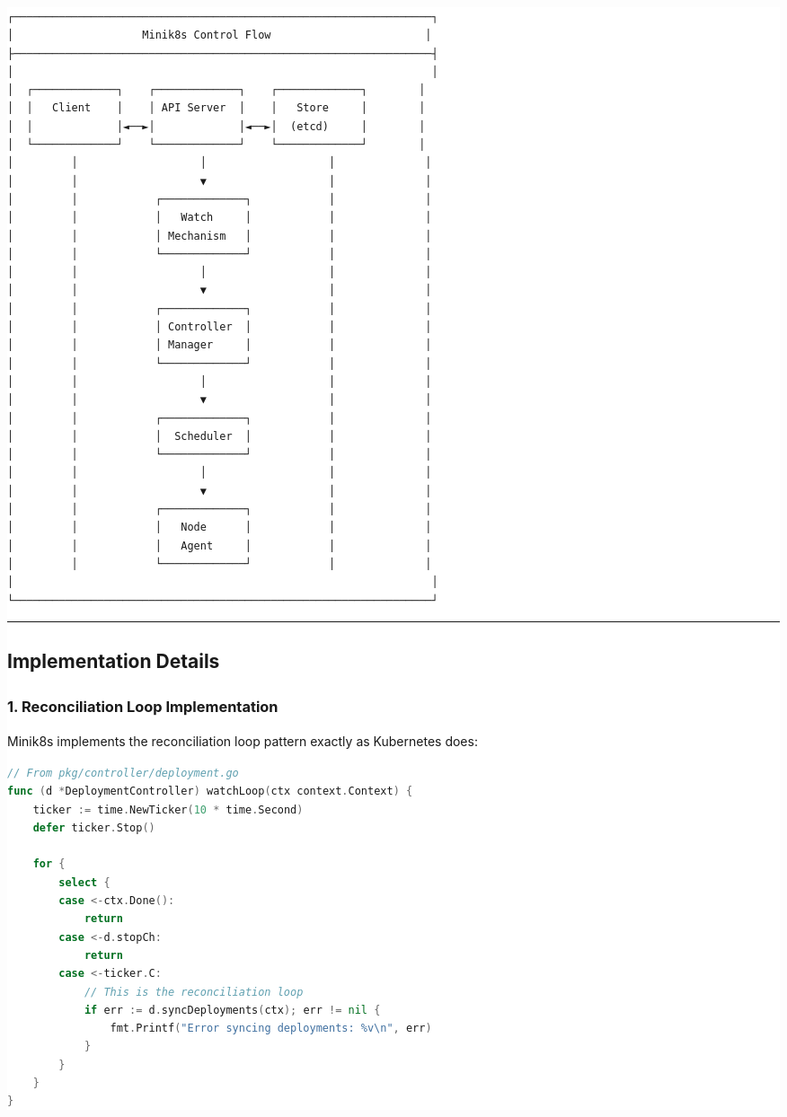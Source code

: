 ```
┌─────────────────────────────────────────────────────────────────┐
│                    Minik8s Control Flow                        │
├─────────────────────────────────────────────────────────────────┤
│                                                                 │
│  ┌─────────────┐    ┌─────────────┐    ┌─────────────┐        │
│  │   Client    │    │ API Server  │    │   Store     │        │
│  │             │◄──►│             │◄──►│  (etcd)     │        │
│  └─────────────┘    └─────────────┘    └─────────────┘        │
│         │                   │                   │              │
│         │                   ▼                   │              │
│         │            ┌─────────────┐            │              │
│         │            │   Watch     │            │              │
│         │            │ Mechanism   │            │              │
│         │            └─────────────┘            │              │
│         │                   │                   │              │
│         │                   ▼                   │              │
│         │            ┌─────────────┐            │              │
│         │            │ Controller  │            │              │
│         │            │ Manager     │            │              │
│         │            └─────────────┘            │              │
│         │                   │                   │              │
│         │                   ▼                   │              │
│         │            ┌─────────────┐            │              │
│         │            │  Scheduler  │            │              │
│         │            └─────────────┘            │              │
│         │                   │                   │              │
│         │                   ▼                   │              │
│         │            ┌─────────────┐            │              │
│         │            │   Node      │            │              │
│         │            │   Agent     │            │              │
│         │            └─────────────┘            │              │
│                                                                 │
└─────────────────────────────────────────────────────────────────┘
```

---

## Implementation Details

### 1. **Reconciliation Loop Implementation**

Minik8s implements the reconciliation loop pattern exactly as Kubernetes does:

```go
// From pkg/controller/deployment.go
func (d *DeploymentController) watchLoop(ctx context.Context) {
    ticker := time.NewTicker(10 * time.Second)
    defer ticker.Stop()
    
    for {
        select {
        case <-ctx.Done():
            return
        case <-d.stopCh:
            return
        case <-ticker.C:
            // This is the reconciliation loop
            if err := d.syncDeployments(ctx); err != nil {
                fmt.Printf("Error syncing deployments: %v\n", err)
            }
        }
    }
}
```